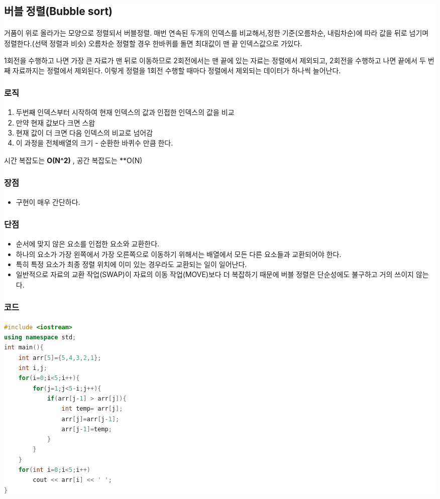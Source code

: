 



## 버블 정렬(Bubble sort)

거품이 위로 올라가는 모양으로 정렬되서 버블정렬.
매번 연속된 두개의 인덱스를 비교해서,정한 기준(오름차순, 내림차순)에 따라 값을 뒤로 넘기며 정렬한다.(선택 정렬과 비슷)
오름차순 정렬할 경우 한바퀴를 돌면 최대값이 맨 끝 인덱스값으로 가있다.

1회전을 수행하고 나면 가장 큰 자료가 맨 뒤로 이동하므로 2회전에서는 맨 끝에 있는 자료는 정렬에서 제외되고, 2회전을 수행하고 나면 끝에서 두 번째 자료까지는 정렬에서 제외된다. 이렇게 정렬을 1회전 수행할 때마다 정렬에서 제외되는 데이터가 하나씩 늘어난다.

### 로직

1. 두번째 인덱스부터 시작하여 현재 인덱스의 값과 인접한 인덱스의 값을 비교
2. 만약 현재 값보다 크면 스왑
3. 현재 값이 더 크면 다음 인덱스의 비교로 넘어감
4. 이 과정을 전체배열의 크기 - 순환한 바퀴수 만큼 한다.

시간 복잡도는 **O(N^2)** , 공간 복잡도는 **O(N)

### 장점

- 구현이 매우 간단하다.

### 단점

- 순서에 맞지 않은 요소를 인접한 요소와 교환한다.
- 하나의 요소가 가장 왼쪽에서 가장 오른쪽으로 이동하기 위해서는 배열에서 모든 다른 요소들과 교환되어야 한다.
- 특히 특정 요소가 최종 정렬 위치에 이미 있는 경우라도 교환되는 일이 일어난다.
- 일반적으로 자료의 교환 작업(SWAP)이 자료의 이동 작업(MOVE)보다 더 복잡하기 때문에 버블 정렬은 단순성에도 불구하고 거의 쓰이지 않는다.

### 코드

```cpp
#include <iostream>
using namespace std;
int main(){
    int arr[5]={5,4,3,2,1};
    int i,j;
    for(i=0;i<5;i++){  
        for(j=1;j<5-i;j++){  
            if(arr[j-1] > arr[j]){
                int temp= arr[j];
                arr[j]=arr[j-1];
                arr[j-1]=temp;
            }
        }
    }
    for(int i=0;i<5;i++)
        cout << arr[i] << ' ';
}
```

